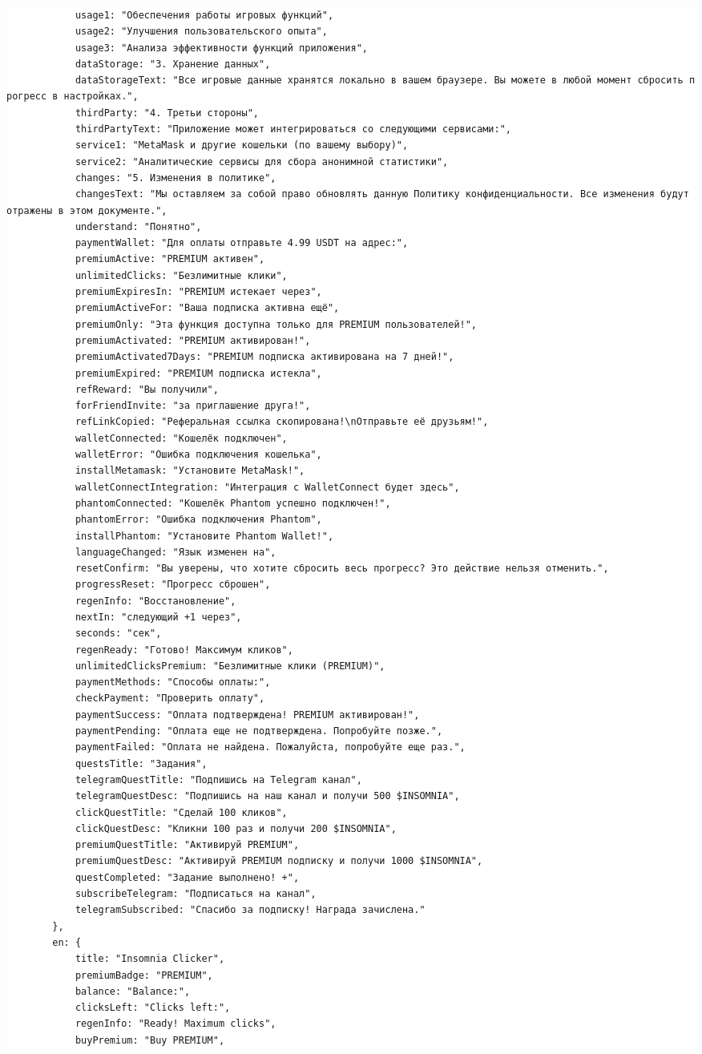                 usage1: "Обеспечения работы игровых функций",
                usage2: "Улучшения пользовательского опыта",
                usage3: "Анализа эффективности функций приложения",
                dataStorage: "3. Хранение данных",
                dataStorageText: "Все игровые данные хранятся локально в вашем браузере. Вы можете в любой момент сбросить прогресс в настройках.",
                thirdParty: "4. Третьи стороны",
                thirdPartyText: "Приложение может интегрироваться со следующими сервисами:",
                service1: "MetaMask и другие кошельки (по вашему выбору)",
                service2: "Аналитические сервисы для сбора анонимной статистики",
                changes: "5. Изменения в политике",
                changesText: "Мы оставляем за собой право обновлять данную Политику конфиденциальности. Все изменения будут отражены в этом документе.",
                understand: "Понятно",
                paymentWallet: "Для оплаты отправьте 4.99 USDT на адрес:",
                premiumActive: "PREMIUM активен",
                unlimitedClicks: "Безлимитные клики",
                premiumExpiresIn: "PREMIUM истекает через",
                premiumActiveFor: "Ваша подписка активна ещё",
                premiumOnly: "Эта функция доступна только для PREMIUM пользователей!",
                premiumActivated: "PREMIUM активирован!",
                premiumActivated7Days: "PREMIUM подписка активирована на 7 дней!",
                premiumExpired: "PREMIUM подписка истекла",
                refReward: "Вы получили",
                forFriendInvite: "за приглашение друга!",
                refLinkCopied: "Реферальная ссылка скопирована!\nОтправьте её друзьям!",
                walletConnected: "Кошелёк подключен",
                walletError: "Ошибка подключения кошелька",
                installMetamask: "Установите MetaMask!",
                walletConnectIntegration: "Интеграция с WalletConnect будет здесь",
                phantomConnected: "Кошелёк Phantom успешно подключен!",
                phantomError: "Ошибка подключения Phantom",
                installPhantom: "Установите Phantom Wallet!",
                languageChanged: "Язык изменен на",
                resetConfirm: "Вы уверены, что хотите сбросить весь прогресс? Это действие нельзя отменить.",
                progressReset: "Прогресс сброшен",
                regenInfo: "Восстановление",
                nextIn: "следующий +1 через",
                seconds: "сек",
                regenReady: "Готово! Максимум кликов",
                unlimitedClicksPremium: "Безлимитные клики (PREMIUM)",
                paymentMethods: "Способы оплаты:",
                checkPayment: "Проверить оплату",
                paymentSuccess: "Оплата подтверждена! PREMIUM активирован!",
                paymentPending: "Оплата еще не подтверждена. Попробуйте позже.",
                paymentFailed: "Оплата не найдена. Пожалуйста, попробуйте еще раз.",
                questsTitle: "Задания",
                telegramQuestTitle: "Подпишись на Telegram канал",
                telegramQuestDesc: "Подпишись на наш канал и получи 500 $INSOMNIA",
                clickQuestTitle: "Сделай 100 кликов",
                clickQuestDesc: "Кликни 100 раз и получи 200 $INSOMNIA",
                premiumQuestTitle: "Активируй PREMIUM",
                premiumQuestDesc: "Активируй PREMIUM подписку и получи 1000 $INSOMNIA",
                questCompleted: "Задание выполнено! +",
                subscribeTelegram: "Подписаться на канал",
                telegramSubscribed: "Спасибо за подписку! Награда зачислена."
            },
            en: {
                title: "Insomnia Clicker",
                premiumBadge: "PREMIUM",
                balance: "Balance:",
                clicksLeft: "Clicks left:",
                regenInfo: "Ready! Maximum clicks",
                buyPremium: "Buy PREMIUM",